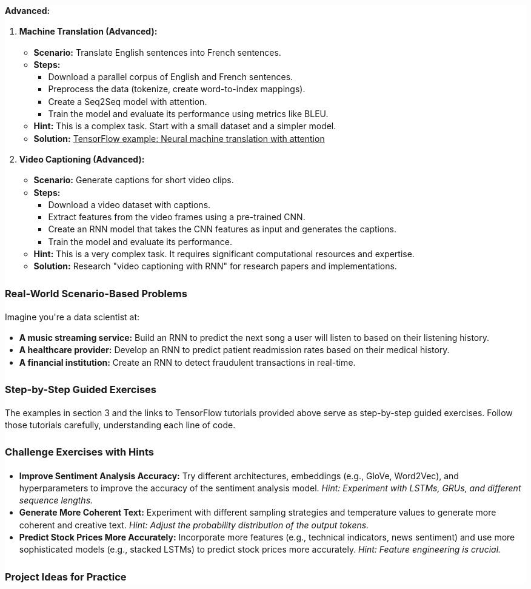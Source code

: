 **Advanced:**

1.  **Machine Translation (Advanced):**
    *   **Scenario:** Translate English sentences into French sentences.
    *   **Steps:**
        *   Download a parallel corpus of English and French sentences.
        *   Preprocess the data (tokenize, create word-to-index mappings).
        *   Create a Seq2Seq model with attention.
        *   Train the model and evaluate its performance using metrics like BLEU.
    *   **Hint:** This is a complex task. Start with a small dataset and a simpler model.
    *   **Solution:**  [TensorFlow example: Neural machine translation with attention](https://www.tensorflow.org/tutorials/text/nmt_with_attention)

2.  **Video Captioning (Advanced):**
    *   **Scenario:** Generate captions for short video clips.
    *   **Steps:**
        *   Download a video dataset with captions.
        *   Extract features from the video frames using a pre-trained CNN.
        *   Create an RNN model that takes the CNN features as input and generates the captions.
        *   Train the model and evaluate its performance.
    *   **Hint:** This is a very complex task. It requires significant computational resources and expertise.
    *   **Solution:** Research "video captioning with RNN" for research papers and implementations.

### Real-World Scenario-Based Problems

Imagine you're a data scientist at:

*   **A music streaming service:** Build an RNN to predict the next song a user will listen to based on their listening history.
*   **A healthcare provider:** Develop an RNN to predict patient readmission rates based on their medical history.
*   **A financial institution:** Create an RNN to detect fraudulent transactions in real-time.

### Step-by-Step Guided Exercises

The examples in section 3 and the links to TensorFlow tutorials provided above serve as step-by-step guided exercises. Follow those tutorials carefully, understanding each line of code.

### Challenge Exercises with Hints

*   **Improve Sentiment Analysis Accuracy:** Try different architectures, embeddings (e.g., GloVe, Word2Vec), and hyperparameters to improve the accuracy of the sentiment analysis model.  *Hint: Experiment with LSTMs, GRUs, and different sequence lengths.*
*   **Generate More Coherent Text:**  Experiment with different sampling strategies and temperature values to generate more coherent and creative text. *Hint:  Adjust the probability distribution of the output tokens.*
*   **Predict Stock Prices More Accurately:** Incorporate more features (e.g., technical indicators, news sentiment) and use more sophisticated models (e.g., stacked LSTMs) to predict stock prices more accurately. *Hint: Feature engineering is crucial.*

### Project Ideas for Practice
